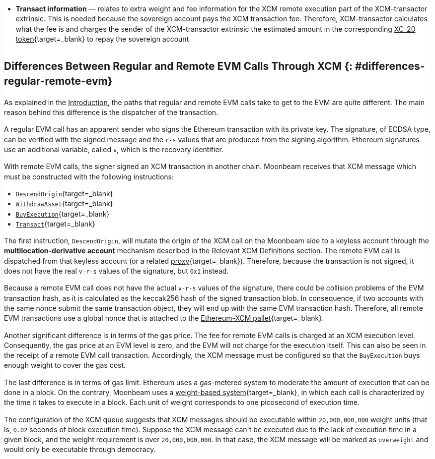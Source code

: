  - **Transact information** — relates to extra weight and fee information for the XCM remote execution part of the XCM-transactor extrinsic. This is needed because the sovereign account pays the XCM transaction fee. Therefore, XCM-transactor calculates what the fee is and charges the sender of the XCM-transactor extrinsic the estimated amount in the corresponding [XC-20 token](/builders/xcm/xc20/overview/){target=_blank} to repay the sovereign account

## Differences Between Regular and Remote EVM Calls Through XCM {: #differences-regular-remote-evm}

As explained in the [Introduction](#introduction), the paths that regular and remote EVM calls take to get to the EVM are quite different. The main reason behind this difference is the dispatcher of the transaction.

A regular EVM call has an apparent sender who signs the Ethereum transaction with its private key. The signature, of ECDSA type, can be verified with the signed message and the `r-s` values that are produced from the signing algorithm. Ethereum signatures use an additional variable, called `v`, which is the recovery identifier.

With remote EVM calls, the signer signed an XCM transaction in another chain. Moonbeam receives that XCM message which must be constructed with the following instructions:

 - [`DescendOrigin`](https://github.com/paritytech/xcm-format#descendorigin){target=_blank}
 - [`WithdrawAsset`](https://github.com/paritytech/xcm-format#withdrawasset){target=_blank} 
 - [`BuyExecution`](https://github.com/paritytech/xcm-format#buyexecution){target=_blank} 
 - [`Transact`](https://github.com/paritytech/xcm-format#transact){target=_blank} 

The first instruction, `DescendOrigin`, will mutate the origin of the XCM call on the Moonbeam side to a keyless account through the **multilocation-derivative account** mechanism described in the [Relevant XCM Definitions section](#general-xcm-definitions). The remote EVM call is dispatched from that keyless account (or a related [proxy](/tokens/manage/proxy-accounts/){target=_blank}). Therefore, because the transaction is not signed, it does not have the real `v-r-s` values of the signature, but `0x1` instead.

Because a remote EVM call does not have the actual `v-r-s` values of the signature, there could be collision problems of the EVM transaction hash, as it is calculated as the keccak256 hash of the signed transaction blob. In consequence, if two accounts with the same nonce submit the same transaction object, they will end up with the same EVM transaction hash. Therefore, all remote EVM transactions use a global nonce that is attached to the [Ethereum-XCM pallet](https://github.com/PureStake/moonbeam/tree/master/pallets/ethereum-xcm){target=_blank}.

Another significant difference is in terms of the gas price. The fee for remote EVM calls is charged at an XCM execution level. Consequently, the gas price at an EVM level is zero, and the EVM will not charge for the execution itself. This can also be seen in the receipt of a remote EVM call transaction. Accordingly, the XCM message must be configured so that the `BuyExecution` buys enough weight to cover the gas cost.

The last difference is in terms of gas limit. Ethereum uses a gas-metered system to moderate the amount of execution that can be done in a block. On the contrary, Moonbeam uses a [weight-based system](https://docs.substrate.io/build/tx-weights-fees/){target=_blank}, in which each call is characterized by the time it takes to execute in a block. Each unit of weight corresponds to one picosecond of execution time.

The configuration of the XCM queue suggests that XCM messages should be executable within `20,000,000,000` weight units (that is, `0.02` seconds of block execution time). Suppose the XCM message can't be executed due to the lack of execution time in a given block, and the weight requirement is over `20,000,000,000`. In that case, the XCM message will be marked as `overweight` and would only be executable through democracy.
